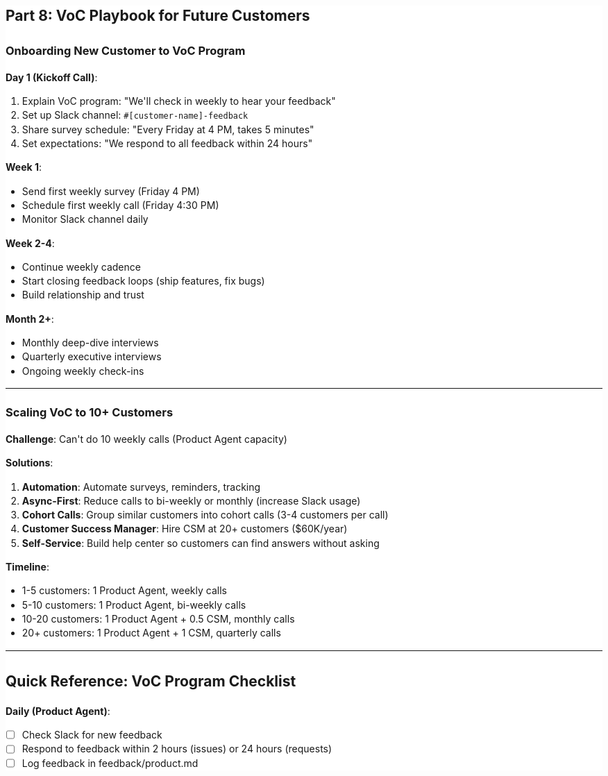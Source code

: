 ## Part 8: VoC Playbook for Future Customers

### Onboarding New Customer to VoC Program

**Day 1 (Kickoff Call)**:
1. Explain VoC program: "We'll check in weekly to hear your feedback"
2. Set up Slack channel: `#[customer-name]-feedback`
3. Share survey schedule: "Every Friday at 4 PM, takes 5 minutes"
4. Set expectations: "We respond to all feedback within 24 hours"

**Week 1**:
- Send first weekly survey (Friday 4 PM)
- Schedule first weekly call (Friday 4:30 PM)
- Monitor Slack channel daily

**Week 2-4**:
- Continue weekly cadence
- Start closing feedback loops (ship features, fix bugs)
- Build relationship and trust

**Month 2+**:
- Monthly deep-dive interviews
- Quarterly executive interviews
- Ongoing weekly check-ins

---

### Scaling VoC to 10+ Customers

**Challenge**: Can't do 10 weekly calls (Product Agent capacity)

**Solutions**:
1. **Automation**: Automate surveys, reminders, tracking
2. **Async-First**: Reduce calls to bi-weekly or monthly (increase Slack usage)
3. **Cohort Calls**: Group similar customers into cohort calls (3-4 customers per call)
4. **Customer Success Manager**: Hire CSM at 20+ customers ($60K/year)
5. **Self-Service**: Build help center so customers can find answers without asking

**Timeline**:
- 1-5 customers: 1 Product Agent, weekly calls
- 5-10 customers: 1 Product Agent, bi-weekly calls
- 10-20 customers: 1 Product Agent + 0.5 CSM, monthly calls
- 20+ customers: 1 Product Agent + 1 CSM, quarterly calls

---

## Quick Reference: VoC Program Checklist

**Daily (Product Agent)**:
- [ ] Check Slack for new feedback
- [ ] Respond to feedback within 2 hours (issues) or 24 hours (requests)
- [ ] Log feedback in feedback/product.md
